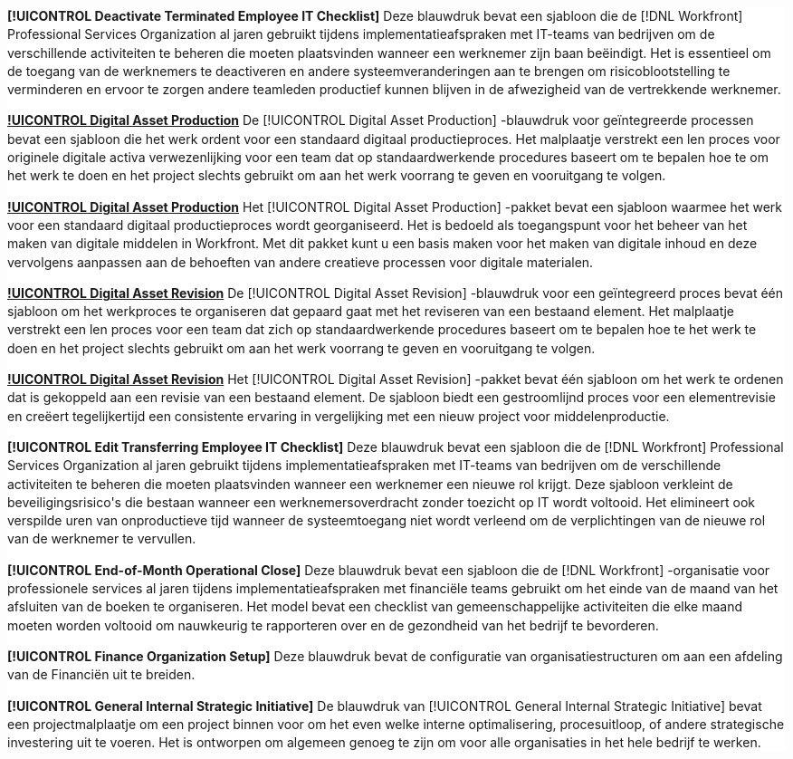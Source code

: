 **[!UICONTROL Deactivate Terminated Employee IT Checklist]**
Deze blauwdruk bevat een sjabloon die de [!DNL Workfront] Professional Services Organization al jaren gebruikt tijdens implementatieafspraken met IT-teams van bedrijven om de verschillende activiteiten te beheren die moeten plaatsvinden wanneer een werknemer zijn baan beëindigt. Het is essentieel om de toegang van de werknemers te deactiveren en andere systeemveranderingen aan te brengen om risicoblootstelling te verminderen en ervoor te zorgen andere teamleden productief kunnen blijven in de afwezigheid van de vertrekkende werknemer.

**[!UICONTROL Digital Asset Production](Geïntegreerd)**
De [!UICONTROL Digital Asset Production] -blauwdruk voor geïntegreerde processen bevat een sjabloon die het werk ordent voor een standaard digitaal productieproces. Het malplaatje verstrekt een len proces voor originele digitale activa verwezenlijking voor een team dat op standaardwerkende procedures baseert om te bepalen hoe te om het werk te doen en het project slechts gebruikt om aan het werk voorrang te geven en vooruitgang te volgen.

**[!UICONTROL Digital Asset Production](Beheerd)**
Het [!UICONTROL Digital Asset Production] -pakket bevat een sjabloon waarmee het werk voor een standaard digitaal productieproces wordt georganiseerd. Het is bedoeld als toegangspunt voor het beheer van het maken van digitale middelen in Workfront. Met dit pakket kunt u een basis maken voor het maken van digitale inhoud en deze vervolgens aanpassen aan de behoeften van andere creatieve processen voor digitale materialen.

**[!UICONTROL Digital Asset Revision](Geïntegreerd)**
De [!UICONTROL Digital Asset Revision] -blauwdruk voor een geïntegreerd proces bevat één sjabloon om het werkproces te organiseren dat gepaard gaat met het reviseren van een bestaand element. Het malplaatje verstrekt een len proces voor een team dat zich op standaardwerkende procedures baseert om te bepalen hoe te het werk te doen en het project slechts gebruikt om aan het werk voorrang te geven en vooruitgang te volgen.

**[!UICONTROL Digital Asset Revision](Beheerd)**
Het [!UICONTROL Digital Asset Revision] -pakket bevat één sjabloon om het werk te ordenen dat is gekoppeld aan een revisie van een bestaand element. De sjabloon biedt een gestroomlijnd proces voor een elementrevisie en creëert tegelijkertijd een consistente ervaring in vergelijking met een nieuw project voor middelenproductie.

**[!UICONTROL Edit Transferring Employee IT Checklist]**
Deze blauwdruk bevat een sjabloon die de [!DNL Workfront] Professional Services Organization al jaren gebruikt tijdens implementatieafspraken met IT-teams van bedrijven om de verschillende activiteiten te beheren die moeten plaatsvinden wanneer een werknemer een nieuwe rol krijgt. Deze sjabloon verkleint de beveiligingsrisico&#39;s die bestaan wanneer een werknemersoverdracht zonder toezicht op IT wordt voltooid. Het elimineert ook verspilde uren van onproductieve tijd wanneer de systeemtoegang niet wordt verleend om de verplichtingen van de nieuwe rol van de werknemer te vervullen.

**[!UICONTROL End-of-Month Operational Close]**
Deze blauwdruk bevat een sjabloon die de [!DNL Workfront] -organisatie voor professionele services al jaren tijdens implementatieafspraken met financiële teams gebruikt om het einde van de maand van het afsluiten van de boeken te organiseren. Het model bevat een checklist van gemeenschappelijke activiteiten die elke maand moeten worden voltooid om nauwkeurig te rapporteren over en de gezondheid van het bedrijf te bevorderen.

**[!UICONTROL Finance Organization Setup]**
Deze blauwdruk bevat de configuratie van organisatiestructuren om aan een afdeling van de Financiën uit te breiden.

**[!UICONTROL General Internal Strategic Initiative]**
De blauwdruk van [!UICONTROL General Internal Strategic Initiative] bevat een projectmalplaatje om een project binnen voor om het even welke interne optimalisering, procesuitloop, of andere strategische investering uit te voeren. Het is ontworpen om algemeen genoeg te zijn om voor alle organisaties in het hele bedrijf te werken.
